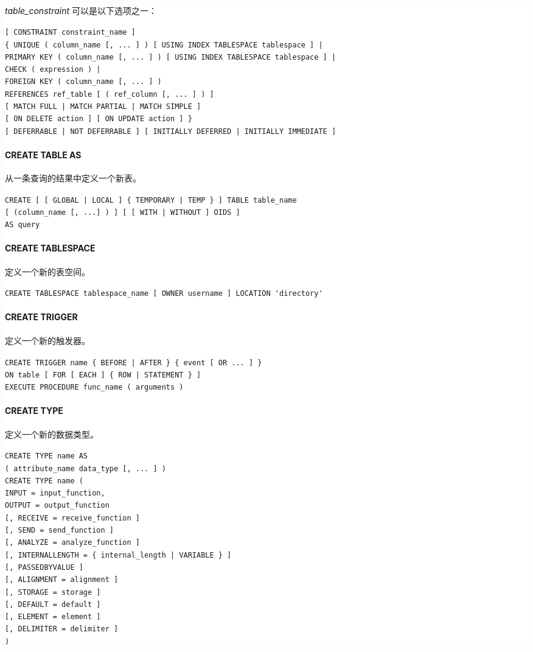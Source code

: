 *table_constraint* 可以是以下选项之一：

```
[ CONSTRAINT constraint_name ]
{ UNIQUE ( column_name [, ... ] ) [ USING INDEX TABLESPACE tablespace ] |
PRIMARY KEY ( column_name [, ... ] ) [ USING INDEX TABLESPACE tablespace ] |
CHECK ( expression ) |
FOREIGN KEY ( column_name [, ... ] )
REFERENCES ref_table [ ( ref_column [, ... ] ) ]
[ MATCH FULL | MATCH PARTIAL | MATCH SIMPLE ]
[ ON DELETE action ] [ ON UPDATE action ] }
[ DEFERRABLE | NOT DEFERRABLE ] [ INITIALLY DEFERRED | INITIALLY IMMEDIATE ]
```

#### CREATE TABLE AS

从一条查询的结果中定义一个新表。

```
CREATE [ [ GLOBAL | LOCAL ] { TEMPORARY | TEMP } ] TABLE table_name
[ (column_name [, ...] ) ] [ [ WITH | WITHOUT ] OIDS ]
AS query
```

#### CREATE TABLESPACE

定义一个新的表空间。

```
CREATE TABLESPACE tablespace_name [ OWNER username ] LOCATION 'directory'
```

#### CREATE TRIGGER

定义一个新的触发器。

```
CREATE TRIGGER name { BEFORE | AFTER } { event [ OR ... ] }
ON table [ FOR [ EACH ] { ROW | STATEMENT } ]
EXECUTE PROCEDURE func_name ( arguments )
```

#### CREATE TYPE

定义一个新的数据类型。

```
CREATE TYPE name AS
( attribute_name data_type [, ... ] )
CREATE TYPE name (
INPUT = input_function,
OUTPUT = output_function
[, RECEIVE = receive_function ]
[, SEND = send_function ]
[, ANALYZE = analyze_function ]
[, INTERNALLENGTH = { internal_length | VARIABLE } ]
[, PASSEDBYVALUE ]
[, ALIGNMENT = alignment ]
[, STORAGE = storage ]
[, DEFAULT = default ]
[, ELEMENT = element ]
[, DELIMITER = delimiter ]
)
```
